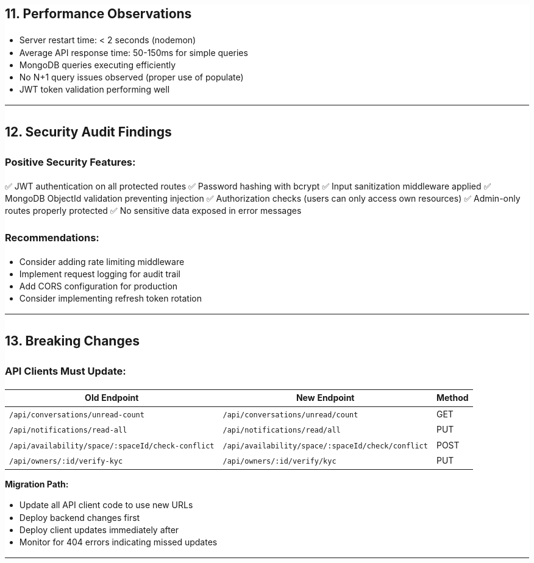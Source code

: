 
## 11. Performance Observations

- Server restart time: < 2 seconds (nodemon)
- Average API response time: 50-150ms for simple queries
- MongoDB queries executing efficiently
- No N+1 query issues observed (proper use of populate)
- JWT token validation performing well

---

## 12. Security Audit Findings

### Positive Security Features:
✅ JWT authentication on all protected routes
✅ Password hashing with bcrypt
✅ Input sanitization middleware applied
✅ MongoDB ObjectId validation preventing injection
✅ Authorization checks (users can only access own resources)
✅ Admin-only routes properly protected
✅ No sensitive data exposed in error messages

### Recommendations:
- Consider adding rate limiting middleware
- Implement request logging for audit trail
- Add CORS configuration for production
- Consider implementing refresh token rotation

---

## 13. Breaking Changes

### API Clients Must Update:

| Old Endpoint | New Endpoint | Method |
|--------------|--------------|--------|
| `/api/conversations/unread-count` | `/api/conversations/unread/count` | GET |
| `/api/notifications/read-all` | `/api/notifications/read/all` | PUT |
| `/api/availability/space/:spaceId/check-conflict` | `/api/availability/space/:spaceId/check/conflict` | POST |
| `/api/owners/:id/verify-kyc` | `/api/owners/:id/verify/kyc` | PUT |

**Migration Path:**
- Update all API client code to use new URLs
- Deploy backend changes first
- Deploy client updates immediately after
- Monitor for 404 errors indicating missed updates

---
